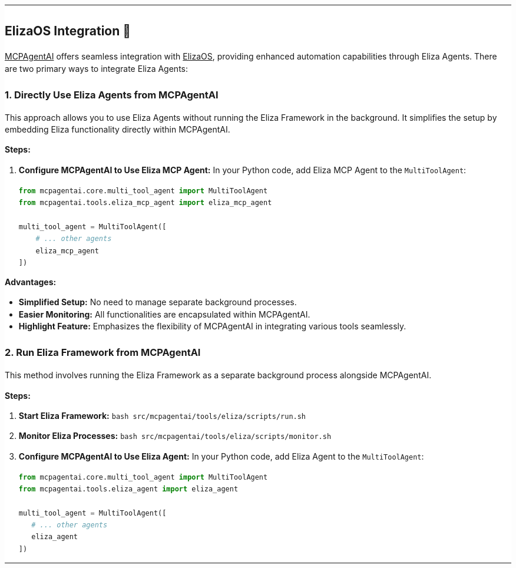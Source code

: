 
---

## ElizaOS Integration 🤖

[MCPAgentAI](https://github.com/mcpagents-ai/mcpagentai) offers seamless integration with [ElizaOS](https://github.com/elizaos/eliza), providing enhanced automation capabilities through Eliza Agents. There are two primary ways to integrate Eliza Agents:

### **1. Directly Use Eliza Agents from MCPAgentAI**
This approach allows you to use Eliza Agents without running the Eliza Framework in the background. It simplifies the setup by embedding Eliza functionality directly within MCPAgentAI.

**Steps:**

1. **Configure MCPAgentAI to Use Eliza MCP Agent:**
   In your Python code, add Eliza MCP Agent to the `MultiToolAgent`:
    ```python
    from mcpagentai.core.multi_tool_agent import MultiToolAgent
    from mcpagentai.tools.eliza_mcp_agent import eliza_mcp_agent

    multi_tool_agent = MultiToolAgent([
        # ... other agents
        eliza_mcp_agent
    ])
   ```

**Advantages:**
- **Simplified Setup:** No need to manage separate background processes.
- **Easier Monitoring:** All functionalities are encapsulated within MCPAgentAI.
- **Highlight Feature:** Emphasizes the flexibility of MCPAgentAI in integrating various tools seamlessly.


### **2. Run Eliza Framework from MCPAgentAI**
This method involves running the Eliza Framework as a separate background process alongside MCPAgentAI.

**Steps:**

1. **Start Eliza Framework:**
   `bash src/mcpagentai/tools/eliza/scripts/run.sh`

2. **Monitor Eliza Processes:**
   `bash src/mcpagentai/tools/eliza/scripts/monitor.sh`

3. **Configure MCPAgentAI to Use Eliza Agent:**
   In your Python code, add Eliza Agent to the `MultiToolAgent`:
    ```python
   from mcpagentai.core.multi_tool_agent import MultiToolAgent
   from mcpagentai.tools.eliza_agent import eliza_agent

   multi_tool_agent = MultiToolAgent([
       # ... other agents
       eliza_agent
   ])
   ```
---
